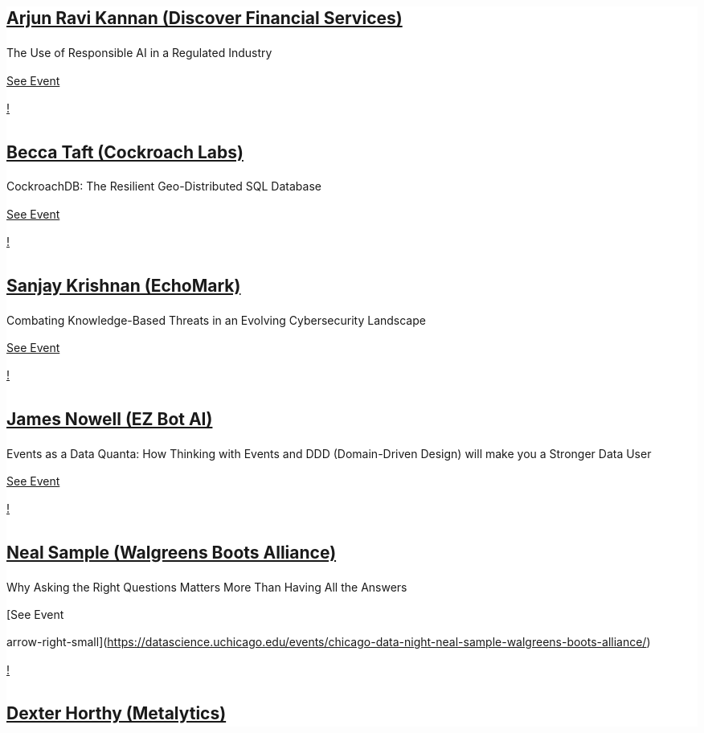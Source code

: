 ## [Arjun Ravi Kannan (Discover Financial Services)](https://datascience.uchicago.edu/events/chicago-data-night-arjun-ravi-kannan-discover-financial-services/)

The Use of Responsible AI in a Regulated Industry

[See Event](https://datascience.uchicago.edu/events/chicago-data-night-arjun-ravi-kannan-discover-financial-services/)

[!](https://datascience.uchicago.edu/events/chicago-data-night-becca-taft-cockroach-labs/)

## [Becca Taft (Cockroach Labs)](https://datascience.uchicago.edu/events/chicago-data-night-becca-taft-cockroach-labs/)

CockroachDB: The Resilient Geo-Distributed SQL Database

[See Event](https://datascience.uchicago.edu/events/chicago-data-night-becca-taft-cockroach-labs/)

[!](https://datascience.uchicago.edu/events/chicago-data-night-sanjay-krishnan-uchicago/)

## [Sanjay Krishnan (EchoMark)](https://datascience.uchicago.edu/events/chicago-data-night-sanjay-krishnan-uchicago/)

Combating Knowledge-Based Threats in an Evolving Cybersecurity Landscape

[See Event](https://datascience.uchicago.edu/events/chicago-data-night-sanjay-krishnan-uchicago/)

[!](https://datascience.uchicago.edu/events/chicago-data-night-james-nowell-ezbotai/)

## [James Nowell (EZ Bot AI)](https://datascience.uchicago.edu/events/chicago-data-night-james-nowell-ezbotai/)

Events as a Data Quanta: How Thinking with Events and DDD (Domain-Driven Design) will make you a Stronger Data User

[See Event](https://datascience.uchicago.edu/events/chicago-data-night-james-nowell-ezbotai/)

[!](https://datascience.uchicago.edu/events/chicago-data-night-neal-sample-walgreens-boots-alliance/)

## [Neal Sample (Walgreens Boots Alliance)](https://datascience.uchicago.edu/events/chicago-data-night-neal-sample-walgreens-boots-alliance/)

Why Asking the Right Questions Matters More Than Having All the Answers

[See Event

arrow-right-small](https://datascience.uchicago.edu/events/chicago-data-night-neal-sample-walgreens-boots-alliance/)

[!](https://datascience.uchicago.edu/events/chicago-data-night-dexter-horthy-metalytics/)

## [Dexter Horthy (Metalytics)](https://datascience.uchicago.edu/events/chicago-data-night-dexter-horthy-metalytics/)
